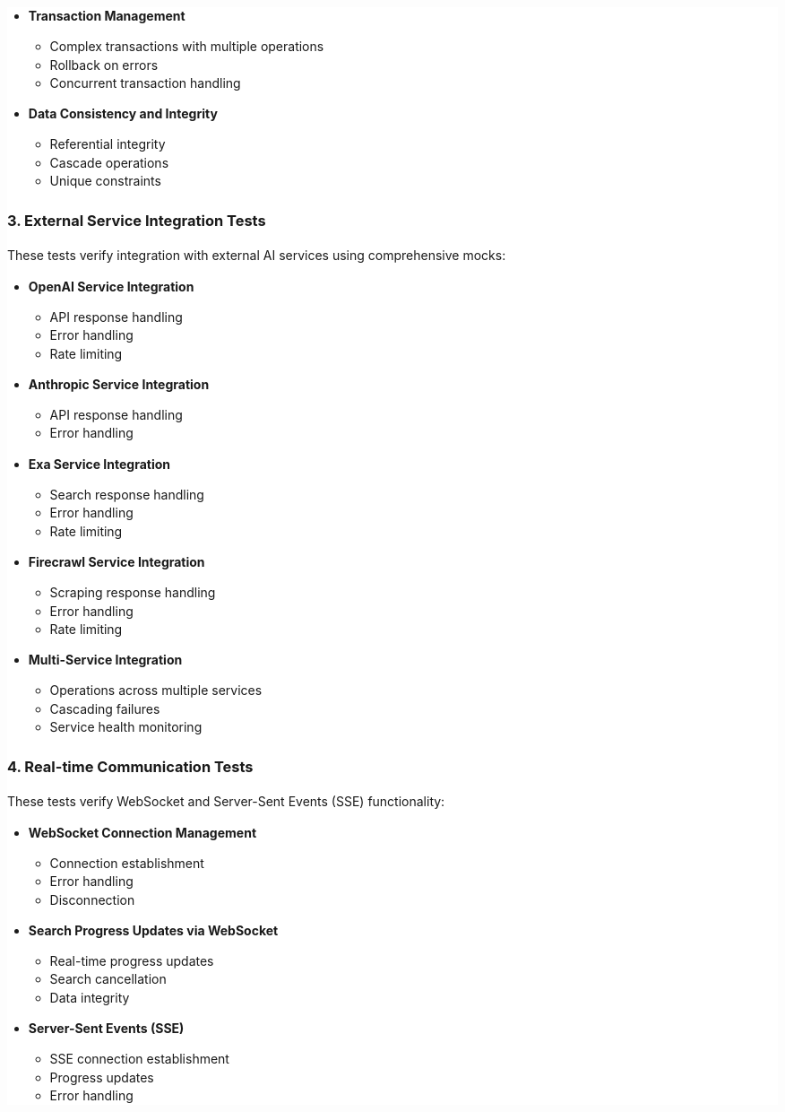 - **Transaction Management**
  - Complex transactions with multiple operations
  - Rollback on errors
  - Concurrent transaction handling

- **Data Consistency and Integrity**
  - Referential integrity
  - Cascade operations
  - Unique constraints

### 3. External Service Integration Tests

These tests verify integration with external AI services using comprehensive mocks:

- **OpenAI Service Integration**
  - API response handling
  - Error handling
  - Rate limiting

- **Anthropic Service Integration**
  - API response handling
  - Error handling

- **Exa Service Integration**
  - Search response handling
  - Error handling
  - Rate limiting

- **Firecrawl Service Integration**
  - Scraping response handling
  - Error handling
  - Rate limiting

- **Multi-Service Integration**
  - Operations across multiple services
  - Cascading failures
  - Service health monitoring

### 4. Real-time Communication Tests

These tests verify WebSocket and Server-Sent Events (SSE) functionality:

- **WebSocket Connection Management**
  - Connection establishment
  - Error handling
  - Disconnection

- **Search Progress Updates via WebSocket**
  - Real-time progress updates
  - Search cancellation
  - Data integrity

- **Server-Sent Events (SSE)**
  - SSE connection establishment
  - Progress updates
  - Error handling
